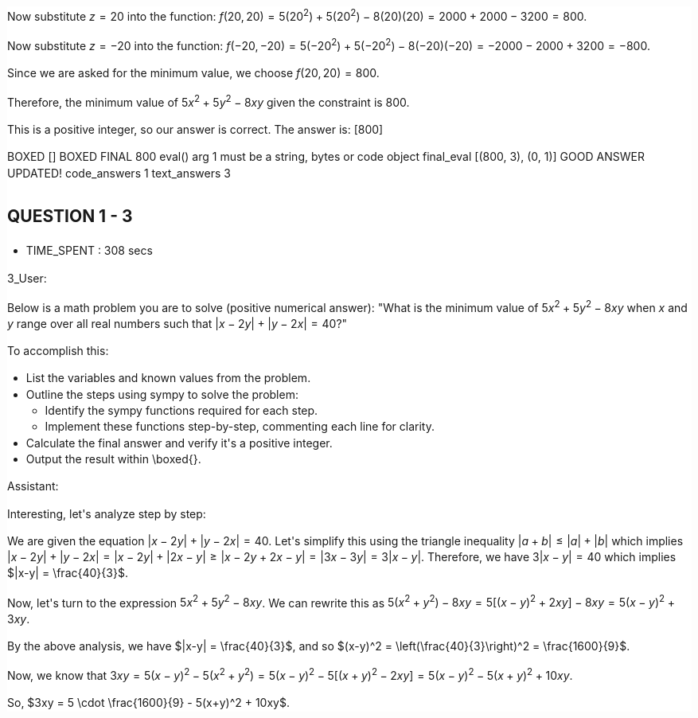 Now substitute $z = 20$ into the function: $f(20, 20) = 5(20^2) + 5(20^2) - 8(20)(20) = 2000 + 2000 - 3200 = 800$.

Now substitute $z = -20$ into the function: $f(-20, -20) = 5(-20^2) + 5(-20^2) - 8(-20)(-20) = -2000 - 2000 + 3200 = -800$.

Since we are asked for the minimum value, we choose $f(20, 20) = 800$. 

Therefore, the minimum value of $5x^2 + 5y^2 - 8xy$ given the constraint is 800.

This is a positive integer, so our answer is correct. The answer is:
\[800\]

BOXED []
BOXED FINAL 800
eval() arg 1 must be a string, bytes or code object final_eval
[(800, 3), (0, 1)]
GOOD ANSWER UPDATED!
code_answers 1 text_answers 3



## QUESTION 1 - 3 
- TIME_SPENT : 308 secs

3_User:

Below is a math problem you are to solve (positive numerical answer):
"What is the minimum value of $5x^2+5y^2-8xy$ when $x$ and $y$ range over all real numbers such that $|x-2y| + |y-2x| = 40$?"

To accomplish this:
- List the variables and known values from the problem.
- Outline the steps using sympy to solve the problem:
  * Identify the sympy functions required for each step.
  * Implement these functions step-by-step, commenting each line for clarity.
- Calculate the final answer and verify it's a positive integer.
- Output the result within \boxed{}.

Assistant:

Interesting, let's analyze step by step:



We are given the equation $|x-2y| + |y-2x| = 40$. Let's simplify this using the triangle inequality $|a+b| \leq |a| + |b|$ which implies $|x-2y| + |y-2x| = |x-2y| + |2x-y| \geq |x-2y + 2x-y| = |3x-3y| = 3|x-y|$. Therefore, we have $3|x-y| = 40$ which implies $|x-y| = \frac{40}{3}$.

Now, let's turn to the expression $5x^2+5y^2-8xy$. We can rewrite this as $5(x^2+y^2) - 8xy = 5[(x-y)^2 + 2xy] - 8xy = 5(x-y)^2 + 3xy$.

By the above analysis, we have $|x-y| = \frac{40}{3}$, and so $(x-y)^2 = \left(\frac{40}{3}\right)^2 = \frac{1600}{9}$.

Now, we know that $3xy = 5(x-y)^2 - 5(x^2+y^2) = 5(x-y)^2 - 5[(x+y)^2 - 2xy] = 5(x-y)^2 - 5(x+y)^2 + 10xy$.

So, $3xy = 5 \cdot \frac{1600}{9} - 5(x+y)^2 + 10xy$.
